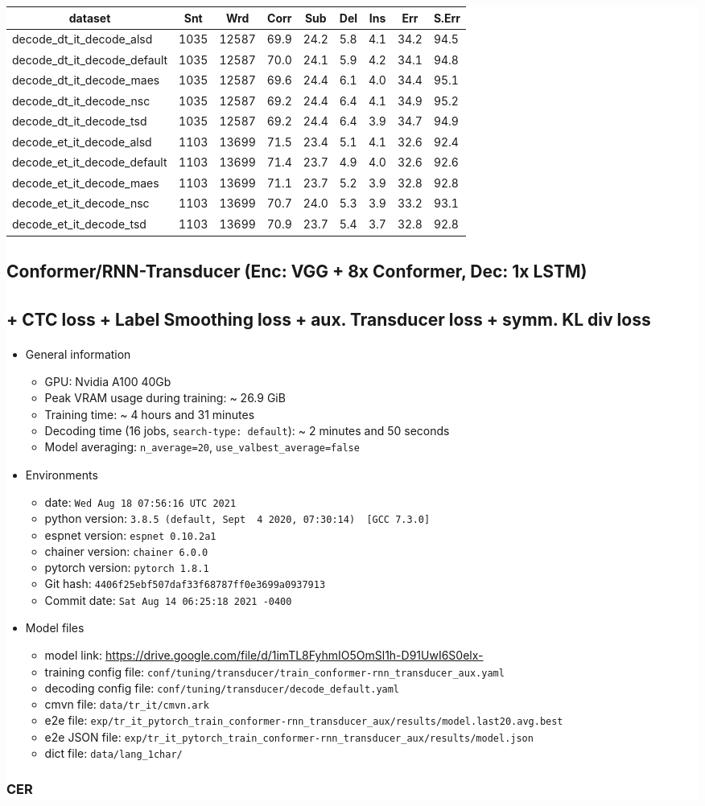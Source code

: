 |dataset|Snt|Wrd|Corr|Sub|Del|Ins|Err|S.Err|
|---|---|---|---|---|---|---|---|---|
|decode_dt_it_decode_alsd|1035|12587|69.9|24.2|5.8|4.1|34.2|94.5|
|decode_dt_it_decode_default|1035|12587|70.0|24.1|5.9|4.2|34.1|94.8|
|decode_dt_it_decode_maes|1035|12587|69.6|24.4|6.1|4.0|34.4|95.1|
|decode_dt_it_decode_nsc|1035|12587|69.2|24.4|6.4|4.1|34.9|95.2|
|decode_dt_it_decode_tsd|1035|12587|69.2|24.4|6.4|3.9|34.7|94.9|
|decode_et_it_decode_alsd|1103|13699|71.5|23.4|5.1|4.1|32.6|92.4|
|decode_et_it_decode_default|1103|13699|71.4|23.7|4.9|4.0|32.6|92.6|
|decode_et_it_decode_maes|1103|13699|71.1|23.7|5.2|3.9|32.8|92.8|
|decode_et_it_decode_nsc|1103|13699|70.7|24.0|5.3|3.9|33.2|93.1|
|decode_et_it_decode_tsd|1103|13699|70.9|23.7|5.4|3.7|32.8|92.8|

## Conformer/RNN-Transducer (Enc: VGG + 8x Conformer, Dec: 1x LSTM)
##   + CTC loss + Label Smoothing loss + aux. Transducer loss + symm. KL div loss

- General information
  - GPU: Nvidia A100 40Gb
  - Peak VRAM usage during training: ~ 26.9 GiB
  - Training time: ~ 4 hours and 31 minutes
  - Decoding time (16 jobs, `search-type: default`): ~ 2 minutes and 50 seconds
  - Model averaging: `n_average=20`, `use_valbest_average=false`

- Environments
  - date: `Wed Aug 18 07:56:16 UTC 2021`
  - python version: `3.8.5 (default, Sept  4 2020, 07:30:14)  [GCC 7.3.0]`
  - espnet version: `espnet 0.10.2a1`
  - chainer version: `chainer 6.0.0`
  - pytorch version: `pytorch 1.8.1`
  - Git hash: `4406f25ebf507daf33f68787ff0e3699a0937913`
  - Commit date: `Sat Aug 14 06:25:18 2021 -0400`

- Model files
  - model link: https://drive.google.com/file/d/1imTL8FyhmIO5OmSl1h-D91UwI6S0elx-
  - training config file: `conf/tuning/transducer/train_conformer-rnn_transducer_aux.yaml`
  - decoding config file: `conf/tuning/transducer/decode_default.yaml`
  - cmvn file: `data/tr_it/cmvn.ark`
  - e2e file: `exp/tr_it_pytorch_train_conformer-rnn_transducer_aux/results/model.last20.avg.best`
  - e2e JSON file: `exp/tr_it_pytorch_train_conformer-rnn_transducer_aux/results/model.json`
  - dict file: `data/lang_1char/`

### CER
